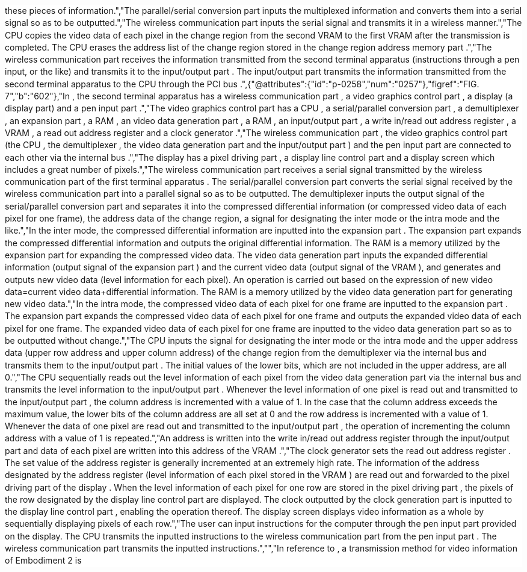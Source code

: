 these pieces of information.","The parallel\/serial conversion part  inputs the multiplexed information and converts them into a serial signal so as to be outputted.","The wireless communication part  inputs the serial signal and transmits it in a wireless manner.","The CPU  copies the video data of each pixel in the change region from the second VRAM  to the first VRAM  after the transmission is completed. The CPU  erases the address list of the change region stored in the change region address memory part .","The wireless communication part  receives the information transmitted from the second terminal apparatus (instructions through a pen input, or the like) and transmits it to the input\/output part . The input\/output part  transmits the information transmitted from the second terminal apparatus to the CPU  through the PCI bus .",{"@attributes":{"id":"p-0258","num":"0257"},"figref":"FIG. 7","b":"602"},"In , the second terminal apparatus  has a wireless communication part , a video graphics control part , a display  (a display part) and a pen input part .","The video graphics control part  has a CPU , a serial\/parallel conversion part , a demultiplexer , an expansion part , a RAM , an video data generation part , a RAM , an input\/output part , a write in\/read out address register , a VRAM , a read out address register  and a clock generator .","The wireless communication part , the video graphics control part  (the CPU , the demultiplexer , the video data generation part  and the input\/output part ) and the pen input part  are connected to each other via the internal bus .","The display  has a pixel driving part , a display line control part  and a display screen  which includes a great number of pixels.","The wireless communication part  receives a serial signal transmitted by the wireless communication part  of the first terminal apparatus . The serial\/parallel conversion part  converts the serial signal received by the wireless communication part  into a parallel signal so as to be outputted. The demultiplexer  inputs the output signal of the serial\/parallel conversion part  and separates it into the compressed differential information (or compressed video data of each pixel for one frame), the address data of the change region, a signal for designating the inter mode or the intra mode and the like.","In the inter mode, the compressed differential information are inputted into the expansion part . The expansion part  expands the compressed differential information and outputs the original differential information. The RAM  is a memory utilized by the expansion part  for expanding the compressed video data. The video data generation part  inputs the expanded differential information (output signal of the expansion part ) and the current video data (output signal of the VRAM ), and generates and outputs new video data (level information for each pixel). An operation is carried out based on the expression of new video data=current video data+differential information. The RAM  is a memory utilized by the video data generation part  for generating new video data.","In the intra mode, the compressed video data of each pixel for one frame are inputted to the expansion part . The expansion part  expands the compressed video data of each pixel for one frame and outputs the expanded video data of each pixel for one frame. The expanded video data of each pixel for one frame are inputted to the video data generation part  so as to be outputted without change.","The CPU  inputs the signal for designating the inter mode or the intra mode and the upper address data (upper row address and upper column address) of the change region from the demultiplexer  via the internal bus  and transmits them to the input\/output part . The initial values of the lower bits, which are not included in the upper address, are all 0.","The CPU  sequentially reads out the level information of each pixel from the video data generation part  via the internal bus  and transmits the level information to the input\/output part . Whenever the level information of one pixel is read out and transmitted to the input\/output part , the column address is incremented with a value of 1. In the case that the column address exceeds the maximum value, the lower bits of the column address are all set at 0 and the row address is incremented with a value of 1. Whenever the data of one pixel are read out and transmitted to the input\/output part , the operation of incrementing the column address with a value of 1 is repeated.","An address is written into the write in\/read out address register  through the input\/output part  and data of each pixel are written into this address of the VRAM .","The clock generator  sets the read out address register . The set value of the address register  is generally incremented at an extremely high rate. The information of the address designated by the address register  (level information of each pixel stored in the VRAM ) are read out and forwarded to the pixel driving part  of the display . When the level information of each pixel for one row are stored in the pixel driving part , the pixels of the row designated by the display line control part  are displayed. The clock outputted by the clock generation part  is inputted to the display line control part , enabling the operation thereof. The display screen  displays video information as a whole by sequentially displaying pixels of each row.","The user can input instructions for the computer through the pen input part  provided on the display. The CPU  transmits the inputted instructions to the wireless communication part  from the pen input part . The wireless communication part  transmits the inputted instructions.","<Description of the Transmission Method for Video Information>","In reference to , a transmission method for video information of Embodiment 2 is